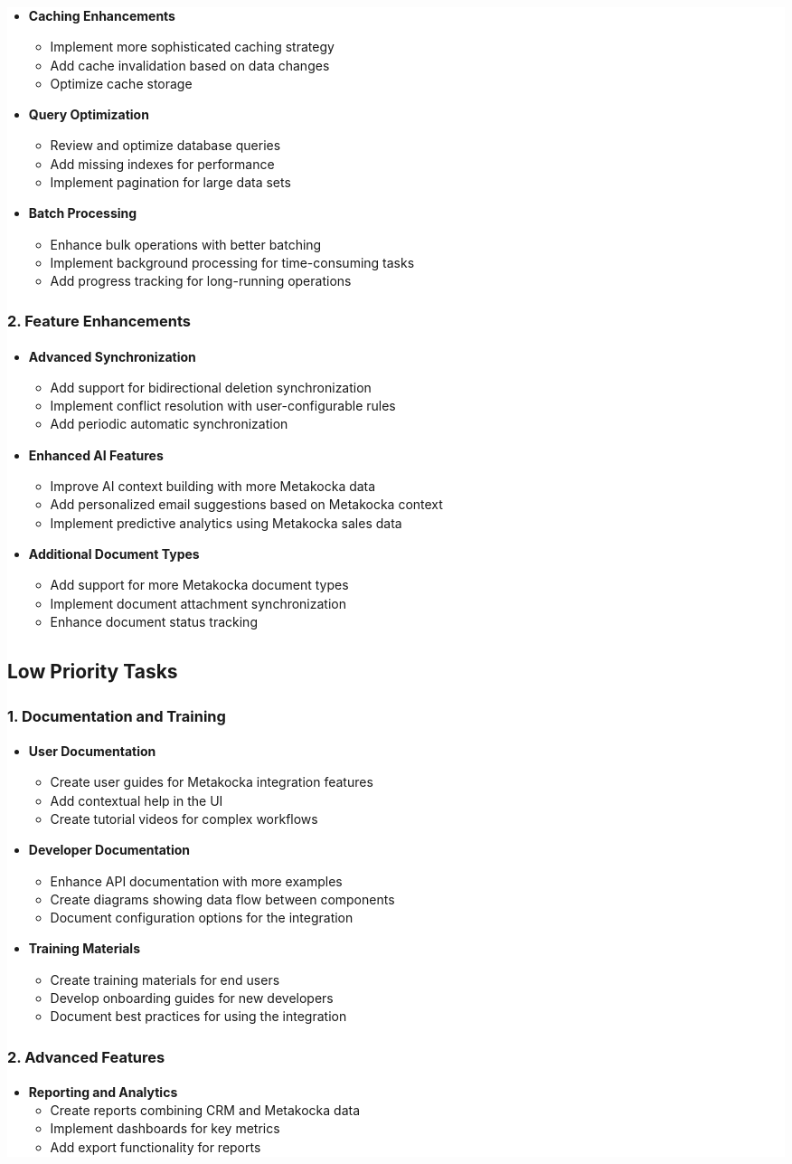 - **Caching Enhancements**
  - Implement more sophisticated caching strategy
  - Add cache invalidation based on data changes
  - Optimize cache storage

- **Query Optimization**
  - Review and optimize database queries
  - Add missing indexes for performance
  - Implement pagination for large data sets

- **Batch Processing**
  - Enhance bulk operations with better batching
  - Implement background processing for time-consuming tasks
  - Add progress tracking for long-running operations

### 2. Feature Enhancements

- **Advanced Synchronization**
  - Add support for bidirectional deletion synchronization
  - Implement conflict resolution with user-configurable rules
  - Add periodic automatic synchronization

- **Enhanced AI Features**
  - Improve AI context building with more Metakocka data
  - Add personalized email suggestions based on Metakocka context
  - Implement predictive analytics using Metakocka sales data

- **Additional Document Types**
  - Add support for more Metakocka document types
  - Implement document attachment synchronization
  - Enhance document status tracking

## Low Priority Tasks

### 1. Documentation and Training

- **User Documentation**
  - Create user guides for Metakocka integration features
  - Add contextual help in the UI
  - Create tutorial videos for complex workflows

- **Developer Documentation**
  - Enhance API documentation with more examples
  - Create diagrams showing data flow between components
  - Document configuration options for the integration

- **Training Materials**
  - Create training materials for end users
  - Develop onboarding guides for new developers
  - Document best practices for using the integration

### 2. Advanced Features

- **Reporting and Analytics**
  - Create reports combining CRM and Metakocka data
  - Implement dashboards for key metrics
  - Add export functionality for reports
